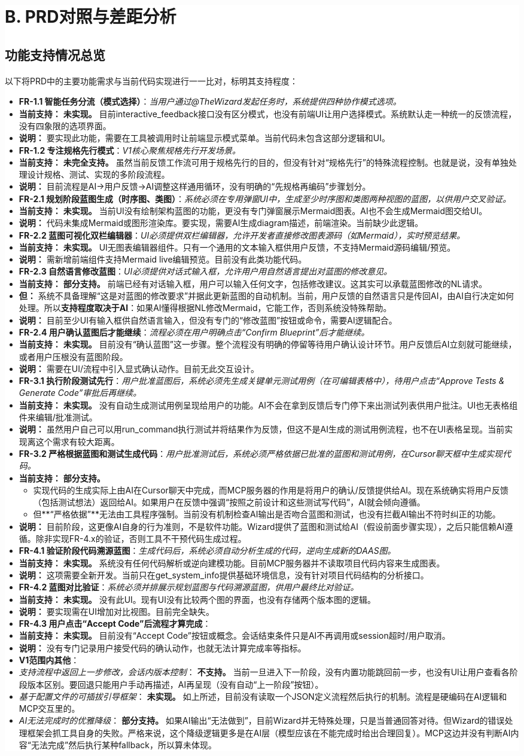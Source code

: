 # B. PRD对照与差距分析

## 功能支持情况总览

以下将PRD中的主要功能需求与当前代码实现进行一一比对，标明其支持程度：

* **FR-1.1 智能任务分流（模式选择）**：*当用户通过@TheWizard发起任务时，系统提供四种协作模式选项。*
* **当前支持：** **未实现。** 目前interactive\_feedback接口没有区分模式，也没有前端UI让用户选择模式。系统默认走一种统一的反馈流程，没有四象限的选项界面。
* **说明：** 要实现此功能，需要在工具被调用时让前端显示模式菜单。当前代码未包含这部分逻辑和UI。
* **FR-1.2 专注规格先行模式**：*V1核心聚焦规格先行开发场景。*
* **当前支持：** **未完全支持。** 虽然当前反馈工作流可用于规格先行的目的，但没有针对“规格先行”的特殊流程控制。也就是说，没有单独处理设计规格、测试、实现的多阶段流程。
* **说明：** 目前流程是AI->用户反馈->AI调整这样通用循环，没有明确的“先规格再编码”步骤划分。
* **FR-2.1 规划阶段蓝图生成（时序图、类图）**：*系统必须在专用弹窗UI中，生成至少时序图和类图两种视图的蓝图，以供用户交叉验证。*
* **当前支持：** **未实现。** 当前UI没有绘制架构蓝图的功能，更没有专门弹窗展示Mermaid图表。AI也不会生成Mermaid图交给UI。
* **说明：** 代码未集成Mermaid或图形渲染库。要实现，需要AI生成diagram描述，前端渲染。当前缺少此逻辑。
* **FR-2.2 蓝图可视化双栏编辑器**：*UI必须提供双栏编辑器，允许开发者直接修改图表源码（如Mermaid），实时预览结果。*
* **当前支持：** **未实现。** UI无图表编辑器组件。只有一个通用的文本输入框供用户反馈，不支持Mermaid源码编辑/预览。
* **说明：** 需新增前端组件支持Mermaid live编辑预览。目前没有此类功能代码。
* **FR-2.3 自然语言修改蓝图**：*UI必须提供对话式输入框，允许用户用自然语言提出对蓝图的修改意见。*
* **当前支持：** **部分支持。** 前端已经有对话输入框，用户可以输入任何文字，包括修改建议。这其实可以承载蓝图修改的NL请求。
* **但：** 系统不具备理解“这是对蓝图的修改要求”并据此更新蓝图的自动机制。当前，用户反馈的自然语言只是传回AI，由AI自行决定如何处理。所以**支持程度取决于AI**：如果AI懂得根据NL修改Mermaid，它能工作，否则系统没特殊帮助。
* **说明：** 目前至少UI有输入框供自然语言输入，但没有专门的“修改蓝图”按钮或命令，需要AI逻辑配合。
* **FR-2.4 用户确认蓝图后才能继续**：*流程必须在用户明确点击“Confirm Blueprint”后才能继续。*
* **当前支持：** **未实现。** 目前没有“确认蓝图”这一步骤。整个流程没有明确的停留等待用户确认设计环节。用户反馈后AI立刻就可能继续，或者用户压根没有蓝图阶段。
* **说明：** 需要在UI/流程中引入显式确认动作。目前无此交互设计。
* **FR-3.1 执行阶段测试先行**：*用户批准蓝图后，系统必须先生成关键单元测试用例（在可编辑表格中），待用户点击“Approve Tests & Generate Code”审批后再继续。*
* **当前支持：** **未实现。** 没有自动生成测试用例呈现给用户的功能。AI不会在拿到反馈后专门停下来出测试列表供用户批注。UI也无表格组件来编辑/批准测试。
* **说明：** 虽然用户自己可以用run\_command执行测试并将结果作为反馈，但这不是AI生成的测试用例流程，也不在UI表格呈现。当前实现离这个需求有较大距离。
* **FR-3.2 严格根据蓝图和测试生成代码**：*用户批准测试后，系统必须严格依据已批准的蓝图和测试用例，在Cursor聊天框中生成实现代码。*
* **当前支持：** **部分支持。**
  + 实现代码的生成实际上由AI在Cursor聊天中完成，而MCP服务器的作用是将用户的确认/反馈提供给AI。现在系统确实将用户反馈（包括测试想法）返回给AI。如果用户在反馈中强调“按照之前设计和这些测试写代码”，AI就会倾向遵循。
  + 但**“严格依据”**无法由工具程序强制。当前没有机制检查AI输出是否吻合蓝图和测试，也没有拦截AI输出不符时纠正的功能。
* **说明：** 目前阶段，这更像AI自身的行为准则，不是软件功能。Wizard提供了蓝图和测试给AI（假设前面步骤实现），之后只能信赖AI遵循。除非实现FR-4.x的验证，否则工具不干预代码生成过程。
* **FR-4.1 验证阶段代码溯源蓝图**：*生成代码后，系统必须自动分析生成的代码，逆向生成新的DAAS图。*
* **当前支持：** **未实现。** 系统没有任何代码解析或逆向建模功能。目前MCP服务器并不读取项目代码内容来生成图表。
* **说明：** 这项需要全新开发。当前只在get\_system\_info提供基础环境信息，没有针对项目代码结构的分析接口。
* **FR-4.2 蓝图对比验证**：*系统必须并排展示规划蓝图与代码溯源蓝图，供用户最终比对验证。*
* **当前支持：** **未实现。** 没有此UI。现有UI没有比较两个图的界面，也没有存储两个版本图的逻辑。
* **说明：** 要实现需在UI增加对比视图。目前完全缺失。
* **FR-4.3 用户点击“Accept Code”后流程才算完成**：
* **当前支持：** **未实现。** 目前没有“Accept Code”按钮或概念。会话结束条件只是AI不再调用或session超时/用户取消。
* **说明：** 没有专门记录用户接受代码的确认动作，也就无法计算完成率等指标。
* **V1范围内其他**：
* *支持流程中返回上一步修改，会话内版本控制*： **不支持。** 当前一旦进入下一阶段，没有内置功能跳回前一步，也没有UI让用户查看各阶段版本区别。要回退只能用户手动再描述，AI再呈现（没有自动“上一阶段”按钮）。
* *基于配置文件的可插拔引导框架*： **未实现。** 如上所述，目前没有读取一个JSON定义流程然后执行的机制。流程是硬编码在AI逻辑和MCP交互里的。
* *AI无法完成时的优雅降级*： **部分支持。** 如果AI输出“无法做到”，目前Wizard并无特殊处理，只是当普通回答对待。但Wizard的错误处理框架会抓工具自身的失败。严格来说，这个降级逻辑更多是在AI层（模型应该在不能完成时给出合理回复）。MCP这边并没有判断AI内容“无法完成”然后执行某种fallback，所以算未体现。
